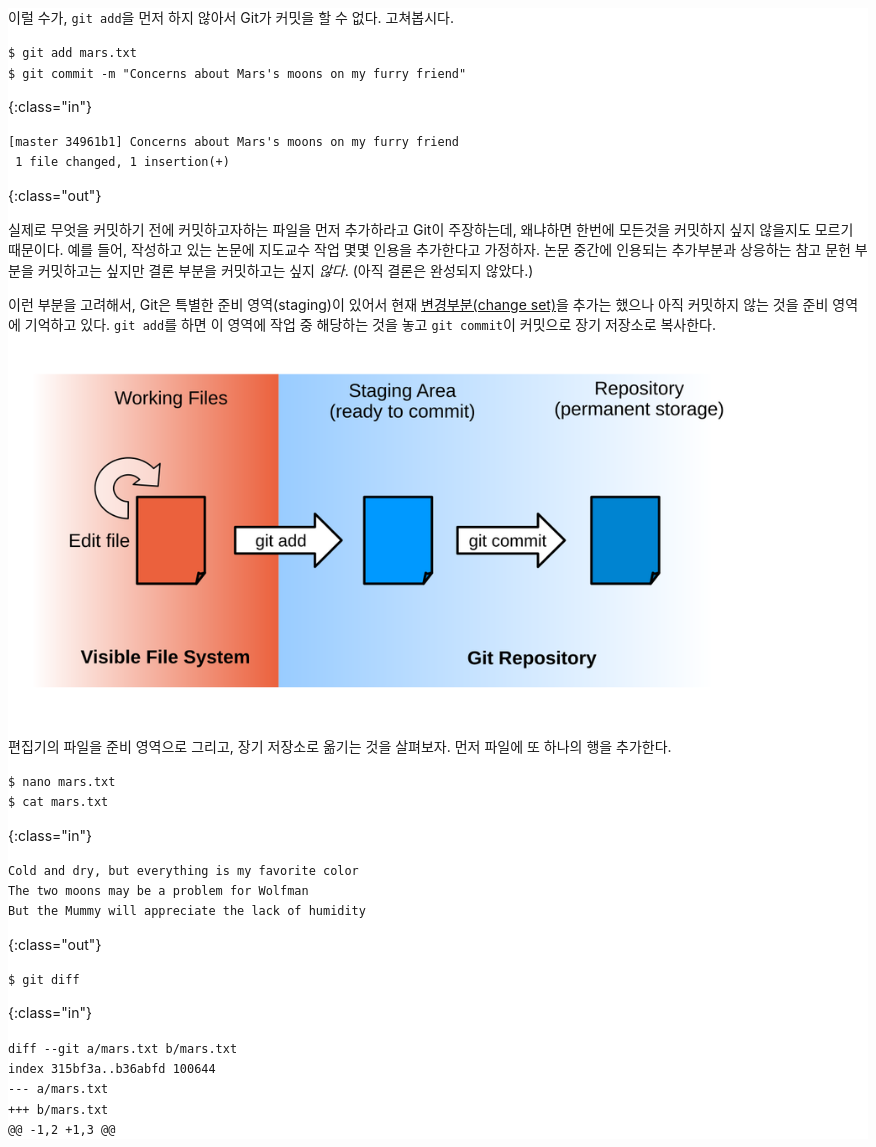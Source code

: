 이럴 수가, `git add`을 먼저 하지 않아서 Git가 커밋을 할 수 없다.
고쳐봅시다.

~~~
$ git add mars.txt
$ git commit -m "Concerns about Mars's moons on my furry friend"
~~~
{:class="in"}
~~~
[master 34961b1] Concerns about Mars's moons on my furry friend
 1 file changed, 1 insertion(+)
~~~
{:class="out"}

실제로 무엇을 커밋하기 전에 커밋하고자하는 파일을 먼저 추가하라고 Git이 주장하는데, 왜냐하면 한번에 모든것을 커밋하지 싶지 않을지도 모르기 때문이다.
예를 들어, 작성하고 있는 논문에 지도교수 작업 몇몇 인용을 추가한다고 가정하자. 논문 중간에 인용되는 추가부분과 상응하는 참고 문헌 부분을 커밋하고는 싶지만 결론 부분을 커밋하고는 싶지 *않다*. (아직 결론은 완성되지 않았다.) 

이런 부분을 고려해서, Git은 특별한 준비 영역(staging)이 있어서 현재 [변경부분(change set)](../../gloss.html#change-set)을 추가는 했으나 아직 커밋하지 않는 것을 준비 영역에 기억하고 있다. 
`git add`를 하면 이 영역에 작업 중 해당하는 것을 놓고 
`git commit`이 커밋으로 장기 저장소로 복사한다.

<img src="img/git-staging-area.svg" alt="The Git Staging Area" />

편집기의 파일을 준비 영역으로 그리고, 장기 저장소로 옮기는 것을 살펴보자.
먼저 파일에 또 하나의 행을 추가한다.

~~~
$ nano mars.txt
$ cat mars.txt
~~~
{:class="in"}
~~~
Cold and dry, but everything is my favorite color
The two moons may be a problem for Wolfman
But the Mummy will appreciate the lack of humidity
~~~
{:class="out"}
~~~
$ git diff
~~~
{:class="in"}
~~~
diff --git a/mars.txt b/mars.txt
index 315bf3a..b36abfd 100644
--- a/mars.txt
+++ b/mars.txt
@@ -1,2 +1,3 @@
~~~